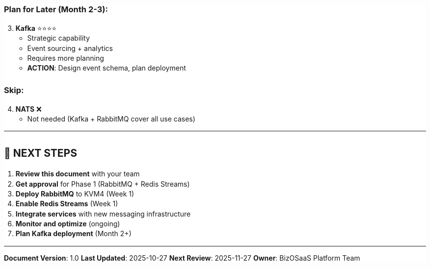 ### Plan for Later (Month 2-3):

3. **Kafka** ⭐⭐⭐⭐
   - Strategic capability
   - Event sourcing + analytics
   - Requires more planning
   - **ACTION**: Design event schema, plan deployment

### Skip:

4. **NATS** ❌
   - Not needed (Kafka + RabbitMQ cover all use cases)

---

## 🔗 NEXT STEPS

1. **Review this document** with your team
2. **Get approval** for Phase 1 (RabbitMQ + Redis Streams)
3. **Deploy RabbitMQ** to KVM4 (Week 1)
4. **Enable Redis Streams** (Week 1)
5. **Integrate services** with new messaging infrastructure
6. **Monitor and optimize** (ongoing)
7. **Plan Kafka deployment** (Month 2+)

---

**Document Version**: 1.0
**Last Updated**: 2025-10-27
**Next Review**: 2025-11-27
**Owner**: BizOSaaS Platform Team
